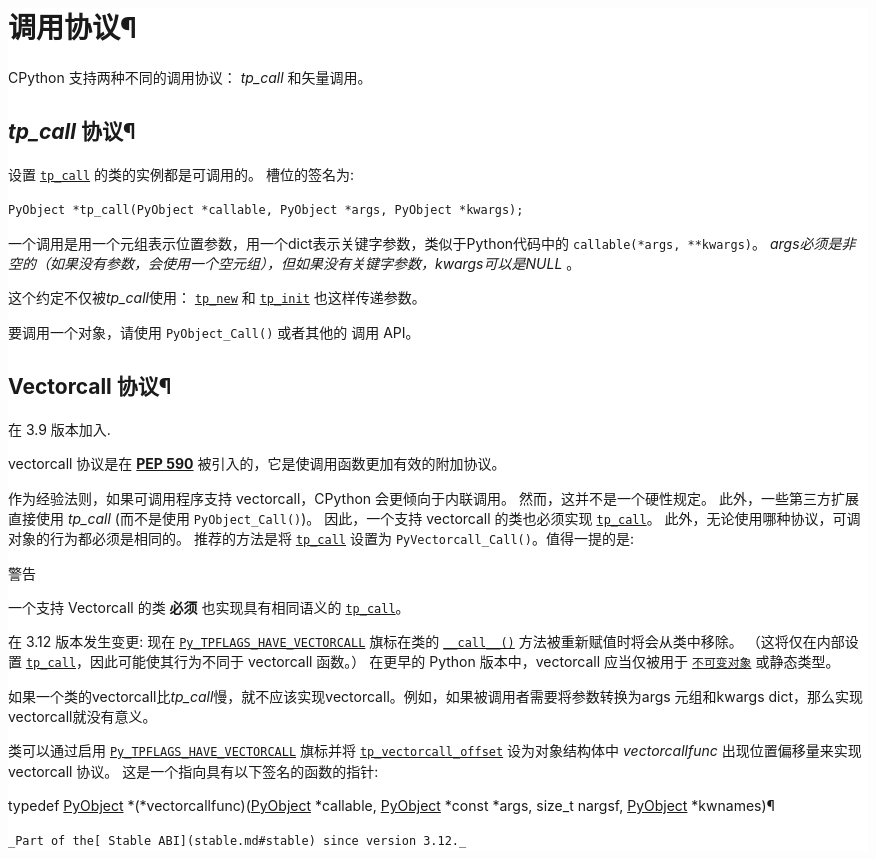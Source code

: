 # 调用协议¶

CPython 支持两种不同的调用协议： _tp_call_ 和矢量调用。

## _tp_call_ 协议¶

设置 [`tp_call`](typeobj.md#c.PyTypeObject.tp_call "PyTypeObject.tp_call") 的类的实例都是可调用的。 槽位的签名为:

    
    
~~~
PyObject *tp_call(PyObject *callable, PyObject *args, PyObject *kwargs);
~~~

一个调用是用一个元组表示位置参数，用一个dict表示关键字参数，类似于Python代码中的 `callable(*args, **kwargs)`。 _args*必须是非空的（如果没有参数，会使用一个空元组），但如果没有关键字参数，*kwargs*可以是*NULL_ 。

这个约定不仅被*tp_call*使用： [`tp_new`](typeobj.md#c.PyTypeObject.tp_new "PyTypeObject.tp_new") 和 [`tp_init`](typeobj.md#c.PyTypeObject.tp_init "PyTypeObject.tp_init") 也这样传递参数。

要调用一个对象，请使用 `PyObject_Call()` 或者其他的 调用 API。

## Vectorcall 协议¶

在 3.9 版本加入.

vectorcall 协议是在 [**PEP 590**](https://peps.python.org/pep-0590/) 被引入的，它是使调用函数更加有效的附加协议。

作为经验法则，如果可调用程序支持 vectorcall，CPython 会更倾向于内联调用。 然而，这并不是一个硬性规定。 此外，一些第三方扩展直接使用 _tp_call_ (而不是使用 `PyObject_Call()`)。 因此，一个支持 vectorcall 的类也必须实现 [`tp_call`](typeobj.md#c.PyTypeObject.tp_call "PyTypeObject.tp_call")。 此外，无论使用哪种协议，可调对象的行为都必须是相同的。 推荐的方法是将 [`tp_call`](typeobj.md#c.PyTypeObject.tp_call "PyTypeObject.tp_call") 设置为 `PyVectorcall_Call()`。值得一提的是:

警告

一个支持 Vectorcall 的类 **必须** 也实现具有相同语义的 [`tp_call`](typeobj.md#c.PyTypeObject.tp_call "PyTypeObject.tp_call")。

在 3.12 版本发生变更: 现在 [`Py_TPFLAGS_HAVE_VECTORCALL`](typeobj.md#c.Py_TPFLAGS_HAVE_VECTORCALL "Py_TPFLAGS_HAVE_VECTORCALL") 旗标在类的 [`__call__()`](../reference/datamodel.md#object.__call__ "object.__call__") 方法被重新赋值时将会从类中移除。 （这将仅在内部设置 [`tp_call`](typeobj.md#c.PyTypeObject.tp_call "PyTypeObject.tp_call")，因此可能使其行为不同于 vectorcall 函数。） 在更早的 Python 版本中，vectorcall 应当仅被用于 [`不可变对象`](typeobj.md#c.Py_TPFLAGS_IMMUTABLETYPE "Py_TPFLAGS_IMMUTABLETYPE") 或静态类型。

如果一个类的vectorcall比*tp_call*慢，就不应该实现vectorcall。例如，如果被调用者需要将参数转换为args 元组和kwargs dict，那么实现vectorcall就没有意义。

类可以通过启用 [`Py_TPFLAGS_HAVE_VECTORCALL`](typeobj.md#c.Py_TPFLAGS_HAVE_VECTORCALL "Py_TPFLAGS_HAVE_VECTORCALL") 旗标并将 [`tp_vectorcall_offset`](typeobj.md#c.PyTypeObject.tp_vectorcall_offset "PyTypeObject.tp_vectorcall_offset") 设为对象结构体中 _vectorcallfunc_ 出现位置偏移量来实现 vectorcall 协议。 这是一个指向具有以下签名的函数的指针:

typedef [PyObject](structures.md#c.PyObject "PyObject") *(*vectorcallfunc)([PyObject](structures.md#c.PyObject "PyObject") *callable, [PyObject](structures.md#c.PyObject "PyObject") *const *args, size_t nargsf, [PyObject](structures.md#c.PyObject "PyObject") *kwnames)¶  

    _Part of the[ Stable ABI](stable.md#stable) since version 3.12._
